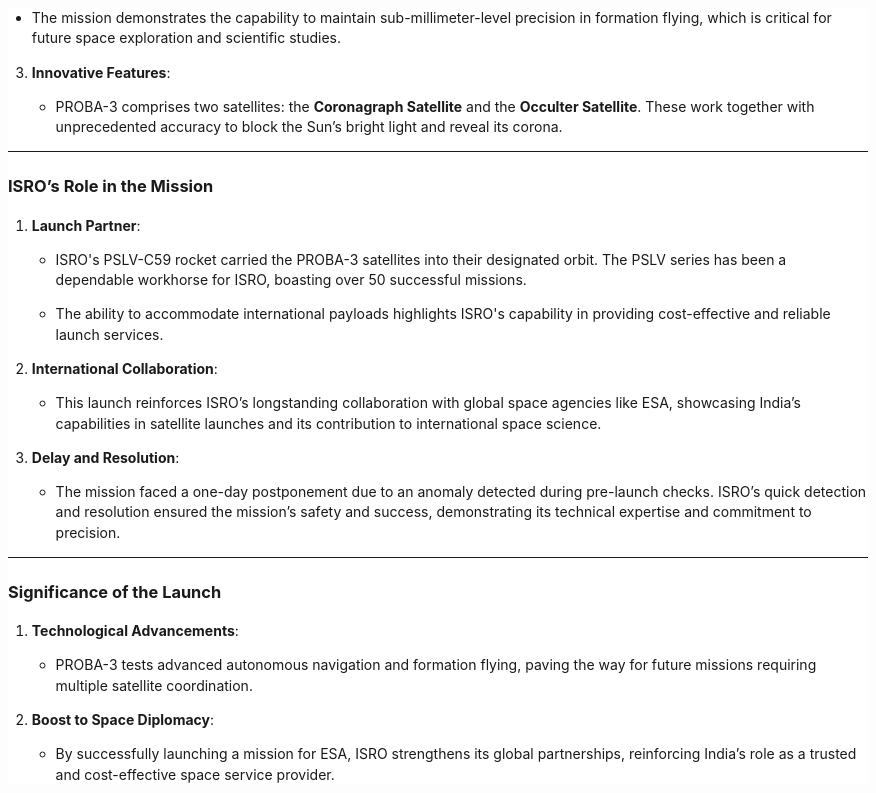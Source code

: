    - The mission demonstrates the capability to maintain sub-millimeter-level precision in formation flying, which is critical for future space exploration and scientific studies.



3. **Innovative Features**:

   - PROBA-3 comprises two satellites: the **Coronagraph Satellite** and the **Occulter Satellite**. These work together with unprecedented accuracy to block the Sun’s bright light and reveal its corona.



---



### **ISRO’s Role in the Mission**

1. **Launch Partner**:

   - ISRO's PSLV-C59 rocket carried the PROBA-3 satellites into their designated orbit. The PSLV series has been a dependable workhorse for ISRO, boasting over 50 successful missions.

   - The ability to accommodate international payloads highlights ISRO's capability in providing cost-effective and reliable launch services.



2. **International Collaboration**:

   - This launch reinforces ISRO’s longstanding collaboration with global space agencies like ESA, showcasing India’s capabilities in satellite launches and its contribution to international space science.



3. **Delay and Resolution**:

   - The mission faced a one-day postponement due to an anomaly detected during pre-launch checks. ISRO’s quick detection and resolution ensured the mission’s safety and success, demonstrating its technical expertise and commitment to precision.



---



### **Significance of the Launch**

1. **Technological Advancements**:

   - PROBA-3 tests advanced autonomous navigation and formation flying, paving the way for future missions requiring multiple satellite coordination.



2. **Boost to Space Diplomacy**:

   - By successfully launching a mission for ESA, ISRO strengthens its global partnerships, reinforcing India’s role as a trusted and cost-effective space service provider.


